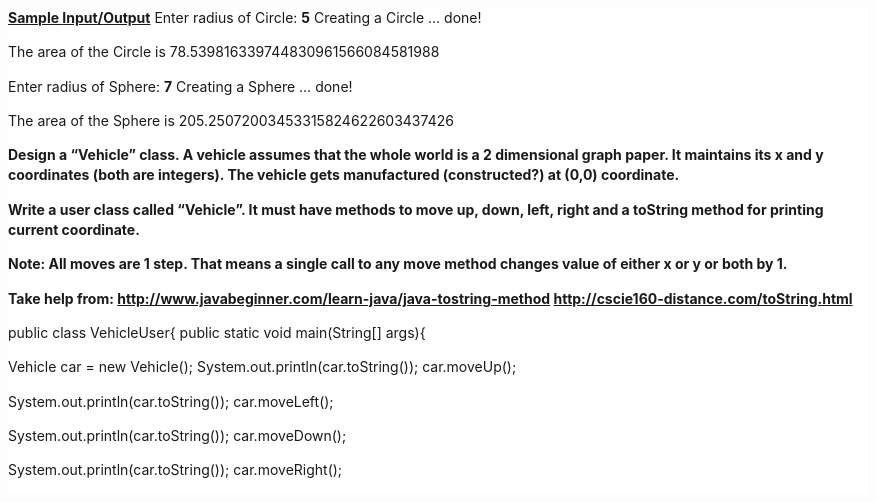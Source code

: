 


<strong><u>Sample </u></strong><strong><u>Input</u></strong><strong><u>/</u></strong><strong><u>Output</u></strong> Enter radius of Circle: <strong>5</strong> Creating a Circle … done!

The area of the Circle is 78.539816339744830961566084581988




Enter radius of Sphere: <strong>7</strong> Creating a Sphere … done!

The area of the Sphere is 205.25072003453315824622603437426













<strong> </strong>




<strong>Design a “Vehicle” class. A vehicle assumes that the whole world is a 2 dimensional graph paper. It maintains its x and y coordinates (both are integers). The vehicle gets manufactured (constructed?) at (0,0) coordinate. </strong>

<strong> </strong>

<strong>Write a user class called “Vehicle”. It must have methods to move up, down, left, right and a toString method for printing current coordinate.  </strong>

<strong> </strong>

<strong>Note: All moves are 1 step. That means a single call to any move method changes value of either x or y or both by 1. </strong>

<strong> </strong>

<strong>Take help from:  http://www.javabeginner.com/learn-java/java-tostring-method http://cscie160-distance.com/toString.html </strong>

<strong> </strong>

public class VehicleUser{     public static void main(String[] args){

Vehicle car = new Vehicle();         System.out.println(car.toString());         car.moveUp();

System.out.println(car.toString());         car.moveLeft();

System.out.println(car.toString());         car.moveDown();

System.out.println(car.toString());         car.moveRight();




<table width="0">

 <tbody>

  <tr>
